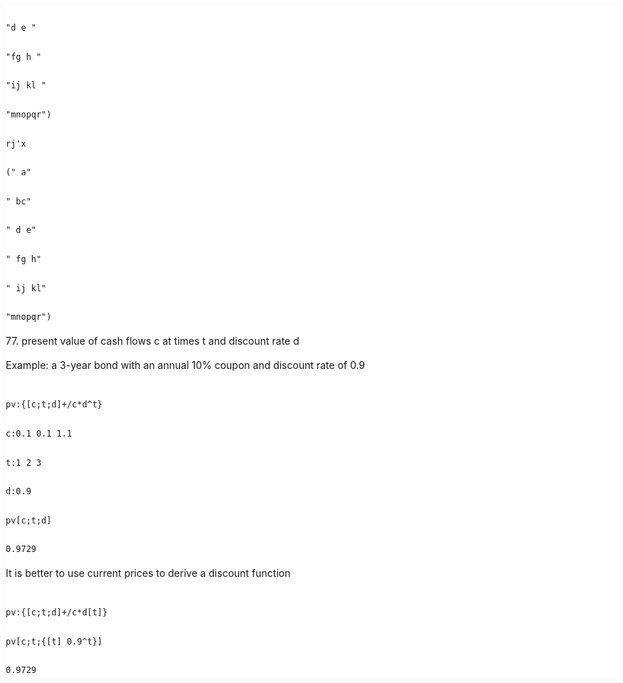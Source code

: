 ```

"d e "

"fg h "

"ij kl "

"mnopqr")

rj'x

(" a"

" bc"

" d e"

" fg h"

" ij kl"

"mnopqr")

```

77\. present value of cash flows c at times t and discount rate d

Example: a 3-year bond with an annual 10% coupon and discount rate of 0.9

```

pv:{[c;t;d]+/c*d^t}

c:0.1 0.1 1.1

t:1 2 3

d:0.9

pv[c;t;d]

0.9729

```

It is better to use current prices to derive a discount function

```

pv:{[c;t;d]+/c*d[t]}

pv[c;t;{[t] 0.9^t}]

0.9729

```
